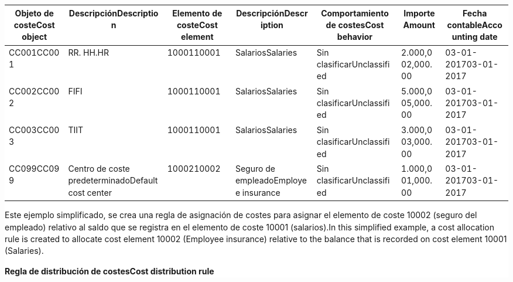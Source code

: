 | <span data-ttu-id="3b1ad-195">Objeto de coste</span><span class="sxs-lookup"><span data-stu-id="3b1ad-195">Cost object</span></span> |  <span data-ttu-id="3b1ad-196">Descripción</span><span class="sxs-lookup"><span data-stu-id="3b1ad-196">Description</span></span>        | <span data-ttu-id="3b1ad-197">Elemento de coste</span><span class="sxs-lookup"><span data-stu-id="3b1ad-197">Cost element</span></span>  |  <span data-ttu-id="3b1ad-198">Descripción</span><span class="sxs-lookup"><span data-stu-id="3b1ad-198">Description</span></span>       | <span data-ttu-id="3b1ad-199">Comportamiento de costes</span><span class="sxs-lookup"><span data-stu-id="3b1ad-199">Cost behavior</span></span>   |<span data-ttu-id="3b1ad-200">Importe</span><span class="sxs-lookup"><span data-stu-id="3b1ad-200">Amount</span></span>|<span data-ttu-id="3b1ad-201">Fecha contable</span><span class="sxs-lookup"><span data-stu-id="3b1ad-201">Accounting date</span></span>|
|-------------|---------------------|---------------|--------------------|-----------------|------|---------------|
| <span data-ttu-id="3b1ad-202">CC001</span><span class="sxs-lookup"><span data-stu-id="3b1ad-202">CC001</span></span>       | <span data-ttu-id="3b1ad-203">RR. HH.</span><span class="sxs-lookup"><span data-stu-id="3b1ad-203">HR</span></span>                  | <span data-ttu-id="3b1ad-204">10001</span><span class="sxs-lookup"><span data-stu-id="3b1ad-204">10001</span></span>         | <span data-ttu-id="3b1ad-205">Salarios</span><span class="sxs-lookup"><span data-stu-id="3b1ad-205">Salaries</span></span>           | <span data-ttu-id="3b1ad-206">Sin clasificar</span><span class="sxs-lookup"><span data-stu-id="3b1ad-206">Unclassified</span></span>    |<span data-ttu-id="3b1ad-207">2.000,00</span><span class="sxs-lookup"><span data-stu-id="3b1ad-207">2,000.00</span></span>|  <span data-ttu-id="3b1ad-208">03-01-2017</span><span class="sxs-lookup"><span data-stu-id="3b1ad-208">03-01-2017</span></span>    |
| <span data-ttu-id="3b1ad-209">CC002</span><span class="sxs-lookup"><span data-stu-id="3b1ad-209">CC002</span></span>       | <span data-ttu-id="3b1ad-210">FI</span><span class="sxs-lookup"><span data-stu-id="3b1ad-210">FI</span></span>                  | <span data-ttu-id="3b1ad-211">10001</span><span class="sxs-lookup"><span data-stu-id="3b1ad-211">10001</span></span>         | <span data-ttu-id="3b1ad-212">Salarios</span><span class="sxs-lookup"><span data-stu-id="3b1ad-212">Salaries</span></span>           | <span data-ttu-id="3b1ad-213">Sin clasificar</span><span class="sxs-lookup"><span data-stu-id="3b1ad-213">Unclassified</span></span>    |<span data-ttu-id="3b1ad-214">5.000,00</span><span class="sxs-lookup"><span data-stu-id="3b1ad-214">5,000.00</span></span>|     <span data-ttu-id="3b1ad-215">03-01-2017</span><span class="sxs-lookup"><span data-stu-id="3b1ad-215">03-01-2017</span></span>         |
| <span data-ttu-id="3b1ad-216">CC003</span><span class="sxs-lookup"><span data-stu-id="3b1ad-216">CC003</span></span>       | <span data-ttu-id="3b1ad-217">TI</span><span class="sxs-lookup"><span data-stu-id="3b1ad-217">IT</span></span>                  | <span data-ttu-id="3b1ad-218">10001</span><span class="sxs-lookup"><span data-stu-id="3b1ad-218">10001</span></span>         | <span data-ttu-id="3b1ad-219">Salarios</span><span class="sxs-lookup"><span data-stu-id="3b1ad-219">Salaries</span></span>           | <span data-ttu-id="3b1ad-220">Sin clasificar</span><span class="sxs-lookup"><span data-stu-id="3b1ad-220">Unclassified</span></span>    |<span data-ttu-id="3b1ad-221">3.000,00</span><span class="sxs-lookup"><span data-stu-id="3b1ad-221">3,000.00</span></span>|      <span data-ttu-id="3b1ad-222">03-01-2017</span><span class="sxs-lookup"><span data-stu-id="3b1ad-222">03-01-2017</span></span>        |
| <span data-ttu-id="3b1ad-223">CC099</span><span class="sxs-lookup"><span data-stu-id="3b1ad-223">CC099</span></span>       | <span data-ttu-id="3b1ad-224">Centro de coste predeterminado</span><span class="sxs-lookup"><span data-stu-id="3b1ad-224">Default cost center</span></span> | <span data-ttu-id="3b1ad-225">10002</span><span class="sxs-lookup"><span data-stu-id="3b1ad-225">10002</span></span>         | <span data-ttu-id="3b1ad-226">Seguro de empleado</span><span class="sxs-lookup"><span data-stu-id="3b1ad-226">Employee insurance</span></span> | <span data-ttu-id="3b1ad-227">Sin clasificar</span><span class="sxs-lookup"><span data-stu-id="3b1ad-227">Unclassified</span></span>    |<span data-ttu-id="3b1ad-228">1.000,00</span><span class="sxs-lookup"><span data-stu-id="3b1ad-228">1,000.00</span></span>|      <span data-ttu-id="3b1ad-229">03-01-2017</span><span class="sxs-lookup"><span data-stu-id="3b1ad-229">03-01-2017</span></span>       |

<span data-ttu-id="3b1ad-230">Este ejemplo simplificado, se crea una regla de asignación de costes para asignar el elemento de coste 10002 (seguro del empleado) relativo al saldo que se registra en el elemento de coste 10001 (salarios).</span><span class="sxs-lookup"><span data-stu-id="3b1ad-230">In this simplified example, a cost allocation rule is created to allocate cost element 10002 (Employee insurance) relative to the balance that is recorded on cost element 10001 (Salaries).</span></span>

<span data-ttu-id="3b1ad-231">**Regla de distribución de costes**</span><span class="sxs-lookup"><span data-stu-id="3b1ad-231">**Cost distribution rule**</span></span>
